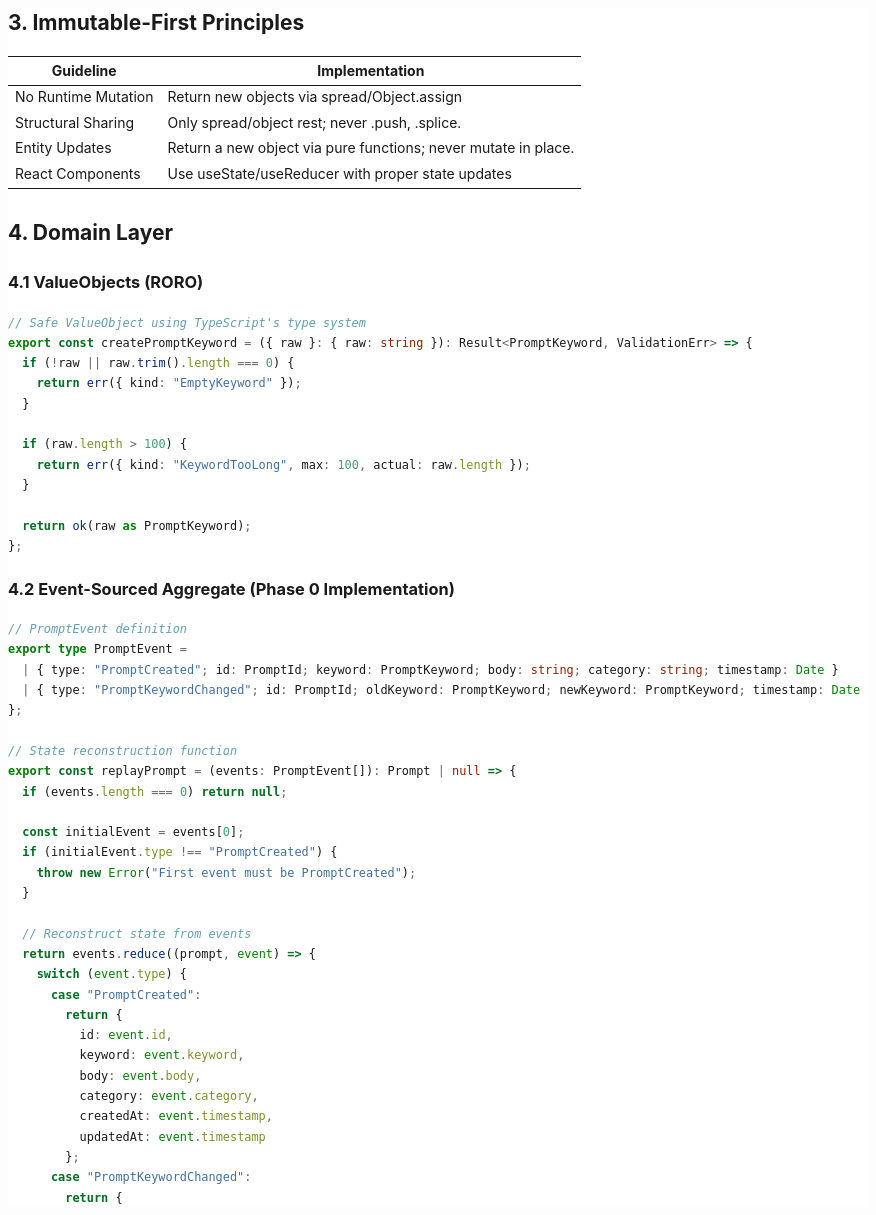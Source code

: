 ## 3. Immutable-First Principles

| Guideline | Implementation |
|-----------|----------------|
| No Runtime Mutation | Return new objects via spread/Object.assign |
| Structural Sharing | Only spread/object rest; never .push, .splice. |
| Entity Updates | Return a new object via pure functions; never mutate in place. |
| React Components | Use useState/useReducer with proper state updates |

## 4. Domain Layer

### 4.1 ValueObjects (RORO)
```ts
// Safe ValueObject using TypeScript's type system
export const createPromptKeyword = ({ raw }: { raw: string }): Result<PromptKeyword, ValidationErr> => {
  if (!raw || raw.trim().length === 0) {
    return err({ kind: "EmptyKeyword" });
  }
  
  if (raw.length > 100) {
    return err({ kind: "KeywordTooLong", max: 100, actual: raw.length });
  }
  
  return ok(raw as PromptKeyword);
};
```

### 4.2 Event-Sourced Aggregate (Phase 0 Implementation)
```ts
// PromptEvent definition
export type PromptEvent =
  | { type: "PromptCreated"; id: PromptId; keyword: PromptKeyword; body: string; category: string; timestamp: Date }
  | { type: "PromptKeywordChanged"; id: PromptId; oldKeyword: PromptKeyword; newKeyword: PromptKeyword; timestamp: Date };

// State reconstruction function
export const replayPrompt = (events: PromptEvent[]): Prompt | null => {
  if (events.length === 0) return null;
  
  const initialEvent = events[0];
  if (initialEvent.type !== "PromptCreated") {
    throw new Error("First event must be PromptCreated");
  }
  
  // Reconstruct state from events
  return events.reduce((prompt, event) => {
    switch (event.type) {
      case "PromptCreated":
        return {
          id: event.id,
          keyword: event.keyword,
          body: event.body,
          category: event.category,
          createdAt: event.timestamp,
          updatedAt: event.timestamp
        };
      case "PromptKeywordChanged":
        return {
```